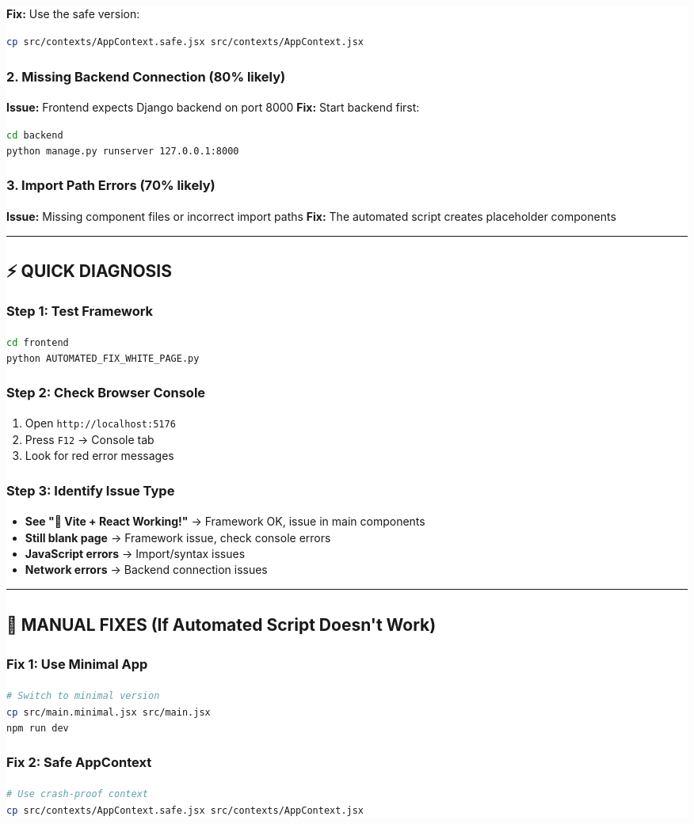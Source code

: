 **Fix:** Use the safe version:
```bash
cp src/contexts/AppContext.safe.jsx src/contexts/AppContext.jsx
```

### **2. Missing Backend Connection (80% likely)**
**Issue:** Frontend expects Django backend on port 8000
**Fix:** Start backend first:
```bash
cd backend
python manage.py runserver 127.0.0.1:8000
```

### **3. Import Path Errors (70% likely)**
**Issue:** Missing component files or incorrect import paths
**Fix:** The automated script creates placeholder components

---

## **⚡ QUICK DIAGNOSIS**

### **Step 1: Test Framework**
```bash
cd frontend
python AUTOMATED_FIX_WHITE_PAGE.py
```

### **Step 2: Check Browser Console**
1. Open `http://localhost:5176`
2. Press `F12` → Console tab
3. Look for red error messages

### **Step 3: Identify Issue Type**
- **See "🎉 Vite + React Working!"** → Framework OK, issue in main components
- **Still blank page** → Framework issue, check console errors
- **JavaScript errors** → Import/syntax issues
- **Network errors** → Backend connection issues

---

## **🔧 MANUAL FIXES (If Automated Script Doesn't Work)**

### **Fix 1: Use Minimal App**
```bash
# Switch to minimal version
cp src/main.minimal.jsx src/main.jsx
npm run dev
```

### **Fix 2: Safe AppContext**
```bash
# Use crash-proof context
cp src/contexts/AppContext.safe.jsx src/contexts/AppContext.jsx
```
